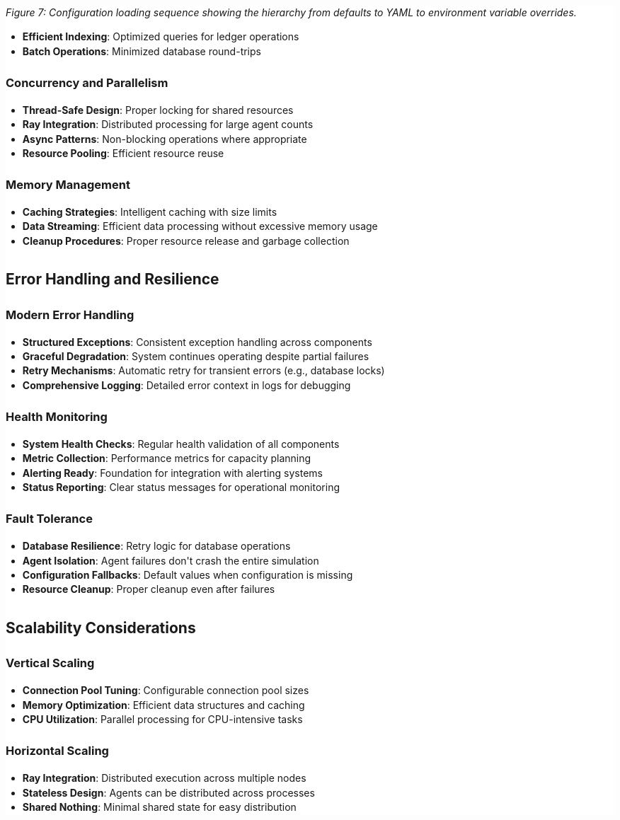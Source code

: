 *Figure 7: Configuration loading sequence showing the hierarchy from defaults to YAML to environment variable overrides.*
- **Efficient Indexing**: Optimized queries for ledger operations
- **Batch Operations**: Minimized database round-trips

### Concurrency and Parallelism
- **Thread-Safe Design**: Proper locking for shared resources
- **Ray Integration**: Distributed processing for large agent counts
- **Async Patterns**: Non-blocking operations where appropriate
- **Resource Pooling**: Efficient resource reuse

### Memory Management
- **Caching Strategies**: Intelligent caching with size limits
- **Data Streaming**: Efficient data processing without excessive memory usage
- **Cleanup Procedures**: Proper resource release and garbage collection

## Error Handling and Resilience

### Modern Error Handling
- **Structured Exceptions**: Consistent exception handling across components
- **Graceful Degradation**: System continues operating despite partial failures
- **Retry Mechanisms**: Automatic retry for transient errors (e.g., database locks)
- **Comprehensive Logging**: Detailed error context in logs for debugging

### Health Monitoring
- **System Health Checks**: Regular health validation of all components
- **Metric Collection**: Performance metrics for capacity planning
- **Alerting Ready**: Foundation for integration with alerting systems
- **Status Reporting**: Clear status messages for operational monitoring

### Fault Tolerance
- **Database Resilience**: Retry logic for database operations
- **Agent Isolation**: Agent failures don't crash the entire simulation
- **Configuration Fallbacks**: Default values when configuration is missing
- **Resource Cleanup**: Proper cleanup even after failures

## Scalability Considerations

### Vertical Scaling
- **Connection Pool Tuning**: Configurable connection pool sizes
- **Memory Optimization**: Efficient data structures and caching
- **CPU Utilization**: Parallel processing for CPU-intensive tasks

### Horizontal Scaling
- **Ray Integration**: Distributed execution across multiple nodes
- **Stateless Design**: Agents can be distributed across processes
- **Shared Nothing**: Minimal shared state for easy distribution
